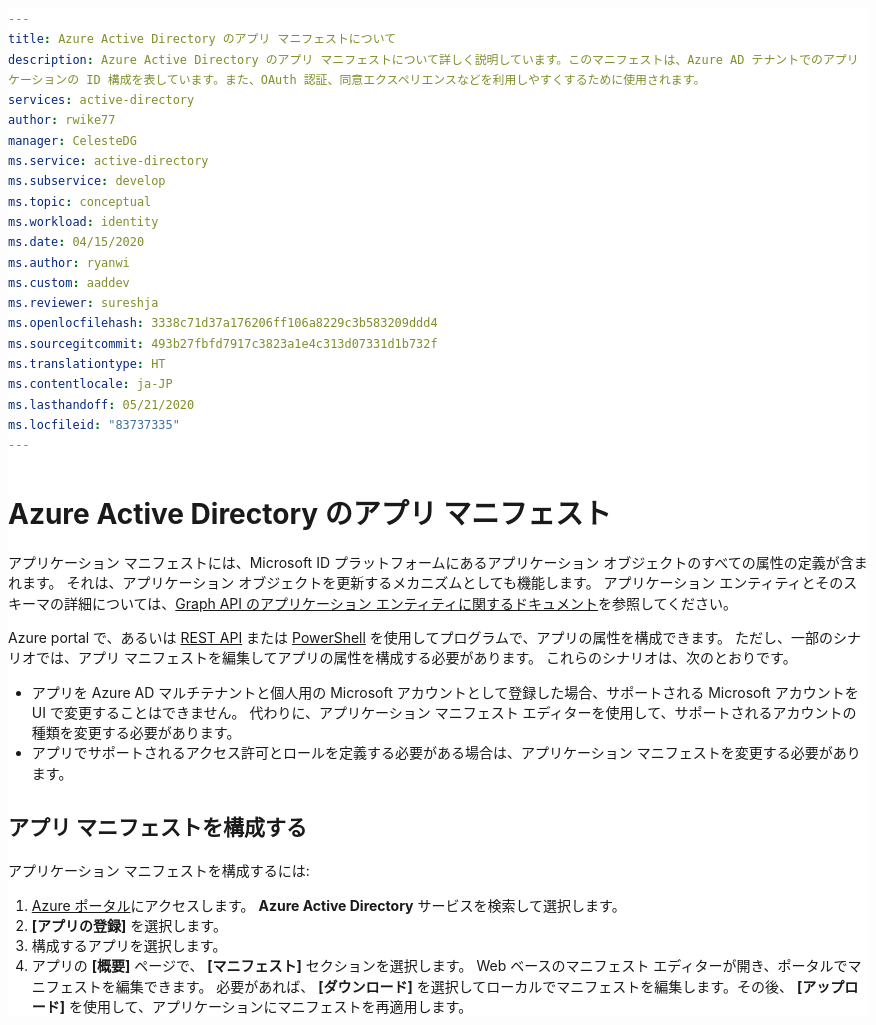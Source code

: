 ```yaml
---
title: Azure Active Directory のアプリ マニフェストについて
description: Azure Active Directory のアプリ マニフェストについて詳しく説明しています。このマニフェストは、Azure AD テナントでのアプリケーションの ID 構成を表しています。また、OAuth 認証、同意エクスペリエンスなどを利用しやすくするために使用されます。
services: active-directory
author: rwike77
manager: CelesteDG
ms.service: active-directory
ms.subservice: develop
ms.topic: conceptual
ms.workload: identity
ms.date: 04/15/2020
ms.author: ryanwi
ms.custom: aaddev
ms.reviewer: sureshja
ms.openlocfilehash: 3338c71d37a176206ff106a8229c3b583209ddd4
ms.sourcegitcommit: 493b27fbfd7917c3823a1e4c313d07331d1b732f
ms.translationtype: HT
ms.contentlocale: ja-JP
ms.lasthandoff: 05/21/2020
ms.locfileid: "83737335"
---
```

# <a name="azure-active-directory-app-manifest"></a>Azure Active Directory のアプリ マニフェスト

アプリケーション マニフェストには、Microsoft ID プラットフォームにあるアプリケーション オブジェクトのすべての属性の定義が含まれます。 それは、アプリケーション オブジェクトを更新するメカニズムとしても機能します。 アプリケーション エンティティとそのスキーマの詳細については、[Graph API のアプリケーション エンティティに関するドキュメント](https://docs.microsoft.com/previous-versions/azure/ad/graph/api/entity-and-complex-type-reference#application-entity)を参照してください。

Azure portal で、あるいは [REST API](https://docs.microsoft.com/previous-versions/azure/ad/graph/api/entity-and-complex-type-reference#application-entity) または [PowerShell](https://docs.microsoft.com/powershell/module/azuread/?view=azureadps-2.0#applications) を使用してプログラムで、アプリの属性を構成できます。 ただし、一部のシナリオでは、アプリ マニフェストを編集してアプリの属性を構成する必要があります。 これらのシナリオは、次のとおりです。

* アプリを Azure AD マルチテナントと個人用の Microsoft アカウントとして登録した場合、サポートされる Microsoft アカウントを UI で変更することはできません。 代わりに、アプリケーション マニフェスト エディターを使用して、サポートされるアカウントの種類を変更する必要があります。
* アプリでサポートされるアクセス許可とロールを定義する必要がある場合は、アプリケーション マニフェストを変更する必要があります。

## <a name="configure-the-app-manifest"></a>アプリ マニフェストを構成する

アプリケーション マニフェストを構成するには:

1. [Azure ポータル](https://portal.azure.com)にアクセスします。 **Azure Active Directory** サービスを検索して選択します。
1. **[アプリの登録]** を選択します。
1. 構成するアプリを選択します。
1. アプリの **[概要]** ページで、 **[マニフェスト]** セクションを選択します。 Web ベースのマニフェスト エディターが開き、ポータルでマニフェストを編集できます。 必要があれば、 **[ダウンロード]** を選択してローカルでマニフェストを編集します。その後、 **[アップロード]** を使用して、アプリケーションにマニフェストを再適用します。


[AAD-GROUPS-FOR-AUTHORIZATION]: http://www.dushyantgill.com/blog/2014/12/10/authorization-cloud-applications-using-ad-groups/
[APPLICATION-ENTITY]: https://msdn.microsoft.com/Library/Azure/Ad/Graph/api/entity-and-complex-type-reference#application-entity
[APPLICATION-ENTITY-APP-ROLE]: https://msdn.microsoft.com/Library/Azure/Ad/Graph/api/entity-and-complex-type-reference#approle-type
[APPLICATION-ENTITY-OAUTH2-PERMISSION]: https://msdn.microsoft.com/Library/Azure/Ad/Graph/api/entity-and-complex-type-reference#oauth2permission-type
[AZURE-PORTAL]: https://portal.azure.com
[DEV-GUIDE-TO-AUTH-WITH-ARM]: http://www.dushyantgill.com/blog/2015/05/23/developers-guide-to-auth-with-azure-resource-manager-api/
[GRAPH-API]: active-directory-graph-api.md
[INTEGRATING-APPLICATIONS-AAD]: https://azure.microsoft.com/documentation/articles/active-directory-integrating-applications/
[O365-PERM-DETAILS]: https://msdn.microsoft.com/office/office365/HowTo/application-manifest
[O365-SERVICE-DAEMON-APPS]: https://msdn.microsoft.com/office/office365/howto/building-service-apps-in-office-365
[RBAC-CLOUD-APPS-AZUREAD]: http://www.dushyantgill.com/blog/2014/12/10/roles-based-access-control-in-cloud-applications-using-azure-ad/